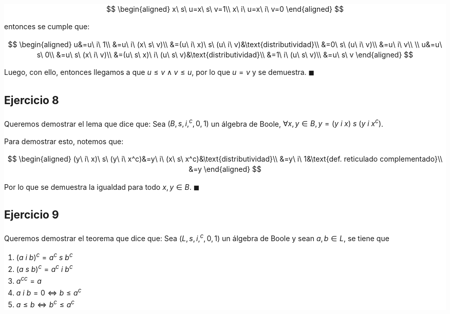 $$
\begin{aligned}
    x\ s\ u=x\ s\ v=1\\
    x\ i\ u=x\ i\ v=0
\end{aligned}
$$

entonces se cumple que:

$$
\begin{aligned}
    u&=u\ i\ 1\\
    &=u\ i\ (x\ s\ v)\\
    &=(u\ i\ x)\ s\ (u\ i\ v)&\text{distributividad}\\
    &=0\ s\ (u\ i\ v)\\
    &=u\ i\ v\\
    \\
    u&=u\ s\ 0\\
    &=u\ s\ (x\ i\ v)\\
    &=(u\ s\ x)\ i\ (u\ s\ v)&\text{distributividad}\\
    &=1\ i\ (u\ s\ v)\\
    &=u\ s\ v
\end{aligned}
$$

Luego, con ello, entonces llegamos a que $u\leq v\wedge v\leq u$, por lo que $u=v$ y se demuestra. $\blacksquare$

## Ejercicio 8

Queremos demostrar el lema que dice que: Sea $(B,s,i,^c,0,1)$ un álgebra de Boole, $\forall x,y\in B, y=(y\ i\ x)\ s\ (y\ i\ x^c)$.

Para demostrar esto, notemos que:

$$
\begin{aligned}
    (y\ i\ x)\ s\ (y\ i\ x^c)&=y\ i\ (x\ s\ x^c)&\text{distributividad}\\
    &=y\ i\ 1&\text{def. reticulado complementado}\\
    &=y
\end{aligned}
$$

Por lo que se demuestra la igualdad para todo $x,y\in B$. $\blacksquare$

## Ejercicio 9

Queremos demostrar el teorema que dice que: Sea $(L,s,i,^c,0,1)$ un álgebra de Boole y sean $a,b\in L$, se tiene que

1. $(a\ i\ b)^c=a^c\ s\ b^c$
2. $(a\ s\ b)^c=a^c\ i\ b^c$
3. $a^{cc}=a$
4. $a\ i\ b=0\iff b\leq a^c$
5. $a\leq b\iff b^c\leq a^c$
